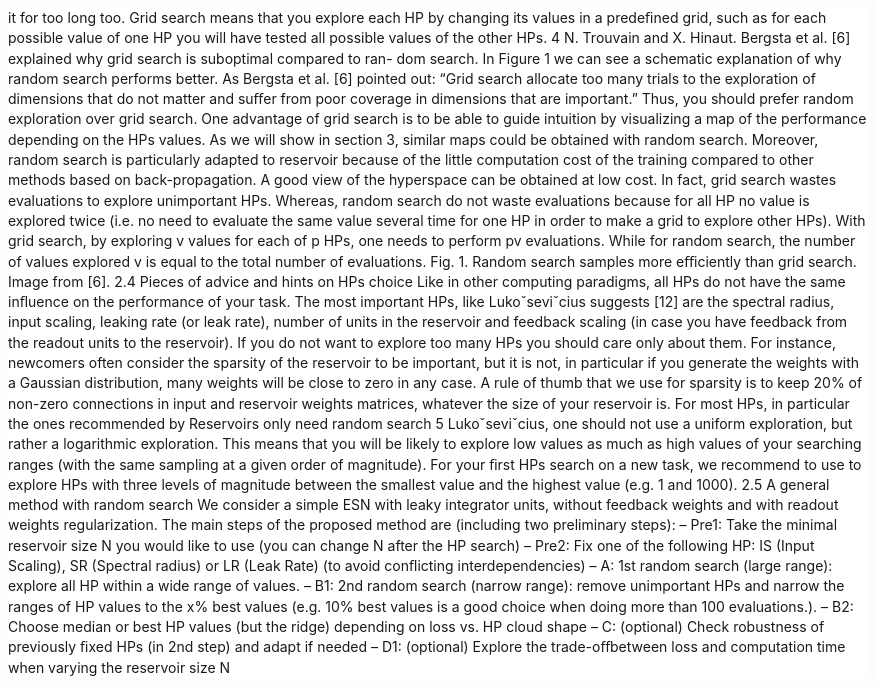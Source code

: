 it for too long too. Grid search means that you explore each HP by changing its
values in a predeﬁned grid, such as for each possible value of one HP you will
have tested all possible values of the other HPs.
4
N. Trouvain and X. Hinaut.
Bergsta et al. [6] explained why grid search is suboptimal compared to ran-
dom search. In Figure 1 we can see a schematic explanation of why random
search performs better. As Bergsta et al. [6] pointed out: “Grid search allocate
too many trials to the exploration of dimensions that do not matter and suﬀer
from poor coverage in dimensions that are important.” Thus, you should prefer
random exploration over grid search. One advantage of grid search is to be able
to guide intuition by visualizing a map of the performance depending on the HPs
values. As we will show in section 3, similar maps could be obtained with random
search. Moreover, random search is particularly adapted to reservoir because of
the little computation cost of the training compared to other methods based on
back-propagation. A good view of the hyperspace can be obtained at low cost.
In fact, grid search wastes evaluations to explore unimportant HPs. Whereas,
random search do not waste evaluations because for all HP no value is explored
twice (i.e. no need to evaluate the same value several time for one HP in order to
make a grid to explore other HPs). With grid search, by exploring v values for
each of p HPs, one needs to perform pv evaluations. While for random search,
the number of values explored v is equal to the total number of evaluations.
Fig. 1. Random search samples more eﬃciently than grid search. Image from [6].
2.4
Pieces of advice and hints on HPs choice
Like in other computing paradigms, all HPs do not have the same inﬂuence
on the performance of your task. The most important HPs, like Lukoˇseviˇcius
suggests [12] are the spectral radius, input scaling, leaking rate (or leak rate),
number of units in the reservoir and feedback scaling (in case you have feedback
from the readout units to the reservoir). If you do not want to explore too many
HPs you should care only about them. For instance, newcomers often consider
the sparsity of the reservoir to be important, but it is not, in particular if you
generate the weights with a Gaussian distribution, many weights will be close
to zero in any case. A rule of thumb that we use for sparsity is to keep 20%
of non-zero connections in input and reservoir weights matrices, whatever the
size of your reservoir is. For most HPs, in particular the ones recommended by
Reservoirs only need random search
5
Lukoˇseviˇcius, one should not use a uniform exploration, but rather a logarithmic
exploration. This means that you will be likely to explore low values as much as
high values of your searching ranges (with the same sampling at a given order
of magnitude). For your ﬁrst HPs search on a new task, we recommend to use
to explore HPs with three levels of magnitude between the smallest value and
the highest value (e.g. 1 and 1000).
2.5
A general method with random search
We consider a simple ESN with leaky integrator units, without feedback weights
and with readout weights regularization. The main steps of the proposed method
are (including two preliminary steps):
– Pre1: Take the minimal reservoir size N you would like to use (you can change
N after the HP search)
– Pre2: Fix one of the following HP: IS (Input Scaling), SR (Spectral radius)
or LR (Leak Rate) (to avoid conﬂicting interdependencies)
– A: 1st random search (large range): explore all HP within a wide range of
values.
– B1: 2nd random search (narrow range): remove unimportant HPs and narrow
the ranges of HP values to the x% best values (e.g. 10% best values is a good
choice when doing more than 100 evaluations.).
– B2: Choose median or best HP values (but the ridge) depending on loss vs. HP
cloud shape
– C: (optional) Check robustness of previously ﬁxed HPs (in 2nd step) and
adapt if needed
– D1: (optional) Explore the trade-oﬀbetween loss and computation time when
varying the reservoir size N
